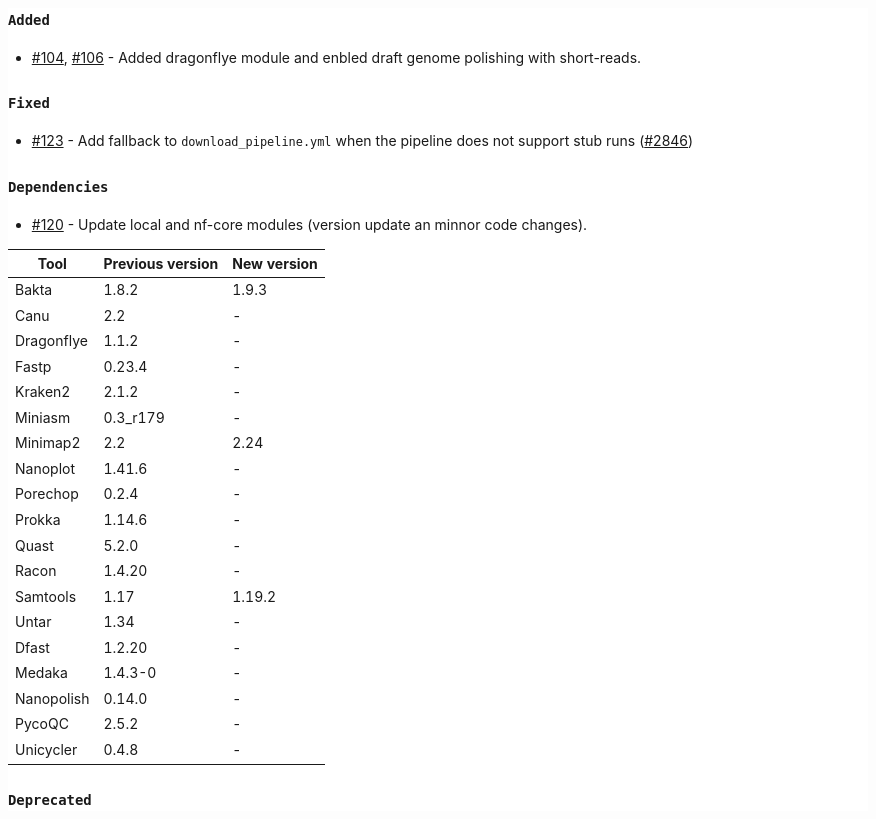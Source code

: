 ### `Added`

- [#104](https://github.com/nf-core/bacass/pull/104), [#106](https://github.com/nf-core/bacass/pull/106) - Added dragonflye module and enbled draft genome polishing with short-reads.

### `Fixed`

- [#123](https://github.com/nf-core/bacass/pull/123) - Add fallback to `download_pipeline.yml` when the pipeline does not support stub runs ([#2846](https://github.com/nf-core/tools/pull/2846))

### `Dependencies`

- [#120](https://github.com/nf-core/bacass/pull/120) - Update local and nf-core modules (version update an minnor code changes).

| Tool       | Previous version | New version |
| ---------- | ---------------- | ----------- |
| Bakta      | 1.8.2            | 1.9.3       |
| Canu       | 2.2              | -           |
| Dragonflye | 1.1.2            | -           |
| Fastp      | 0.23.4           | -           |
| Kraken2    | 2.1.2            | -           |
| Miniasm    | 0.3_r179         | -           |
| Minimap2   | 2.2              | 2.24        |
| Nanoplot   | 1.41.6           | -           |
| Porechop   | 0.2.4            | -           |
| Prokka     | 1.14.6           | -           |
| Quast      | 5.2.0            | -           |
| Racon      | 1.4.20           | -           |
| Samtools   | 1.17             | 1.19.2      |
| Untar      | 1.34             | -           |
| Dfast      | 1.2.20           | -           |
| Medaka     | 1.4.3-0          | -           |
| Nanopolish | 0.14.0           | -           |
| PycoQC     | 2.5.2            | -           |
| Unicycler  | 0.4.8            | -           |

### `Deprecated`
